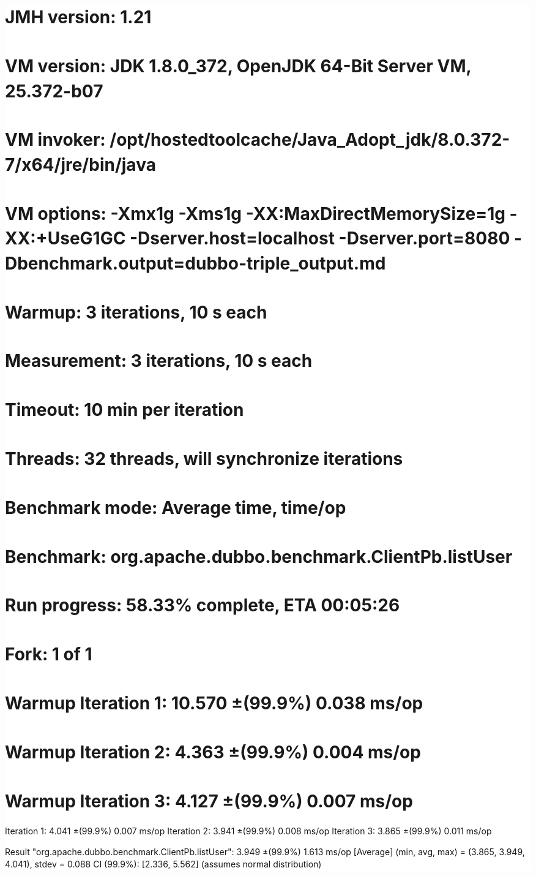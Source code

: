 
# JMH version: 1.21
# VM version: JDK 1.8.0_372, OpenJDK 64-Bit Server VM, 25.372-b07
# VM invoker: /opt/hostedtoolcache/Java_Adopt_jdk/8.0.372-7/x64/jre/bin/java
# VM options: -Xmx1g -Xms1g -XX:MaxDirectMemorySize=1g -XX:+UseG1GC -Dserver.host=localhost -Dserver.port=8080 -Dbenchmark.output=dubbo-triple_output.md
# Warmup: 3 iterations, 10 s each
# Measurement: 3 iterations, 10 s each
# Timeout: 10 min per iteration
# Threads: 32 threads, will synchronize iterations
# Benchmark mode: Average time, time/op
# Benchmark: org.apache.dubbo.benchmark.ClientPb.listUser

# Run progress: 58.33% complete, ETA 00:05:26
# Fork: 1 of 1
# Warmup Iteration   1: 10.570 ±(99.9%) 0.038 ms/op
# Warmup Iteration   2: 4.363 ±(99.9%) 0.004 ms/op
# Warmup Iteration   3: 4.127 ±(99.9%) 0.007 ms/op
Iteration   1: 4.041 ±(99.9%) 0.007 ms/op
Iteration   2: 3.941 ±(99.9%) 0.008 ms/op
Iteration   3: 3.865 ±(99.9%) 0.011 ms/op


Result "org.apache.dubbo.benchmark.ClientPb.listUser":
  3.949 ±(99.9%) 1.613 ms/op [Average]
  (min, avg, max) = (3.865, 3.949, 4.041), stdev = 0.088
  CI (99.9%): [2.336, 5.562] (assumes normal distribution)
